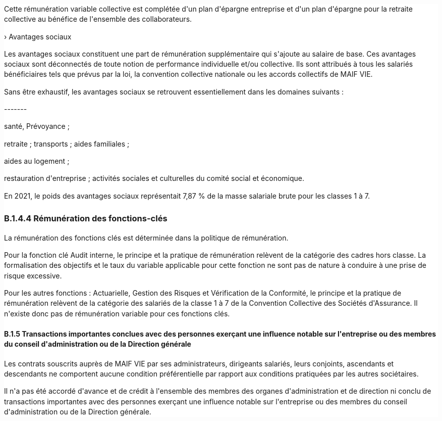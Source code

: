 





Cette rémunération variable collective est complétée d'un plan d'épargne entreprise et d'un plan d'épargne pour la retraite collective au bénéfice de l'ensemble des collaborateurs.

› Avantages sociaux

Les avantages sociaux constituent une part de rémunération supplémentaire qui s'ajoute au salaire de base. Ces avantages sociaux sont déconnectés de toute notion de performance individuelle et/ou collective. Ils sont attribués à tous les salariés bénéficiaires tels que prévus par la loi, la convention collective nationale ou les accords collectifs de MAIF VIE.

Sans être exhaustif, les avantages sociaux se retrouvent essentiellement dans les domaines suivants :

\-------

santé, Prévoyance ;

retraite ; transports ; aides familiales ;

aides au logement ;

restauration d'entreprise ; activités sociales et culturelles du comité social et économique.

En 2021, le poids des avantages sociaux représentait 7,87 % de la masse salariale brute pour les classes 1 à 7.


### B.1.4.4 Rémunération des fonctions-clés

La rémunération des fonctions clés est déterminée dans la politique de rémunération.

Pour la fonction clé Audit interne, le principe et la pratique de rémunération relèvent de la catégorie des cadres hors classe. La formalisation des objectifs et le taux du variable applicable pour cette fonction ne sont pas de nature à conduire à une prise de risque excessive.

Pour les autres fonctions : Actuarielle, Gestion des Risques et Vérification de la Conformité, le principe et la pratique de rémunération relèvent de la catégorie des salariés de la classe 1 à 7 de la Convention Collective des Sociétés d'Assurance. Il n'existe donc pas de rémunération variable pour ces fonctions clés.


#### B.1.5 Transactions importantes conclues avec des personnes exerçant une influence notable sur l'entreprise ou des membres du conseil d'administration ou de la Direction générale

Les contrats souscrits auprès de MAIF VIE par ses administrateurs, dirigeants salariés, leurs conjoints, ascendants et descendants ne comportent aucune condition préférentielle par rapport aux conditions pratiquées par les autres sociétaires.

Il n'a pas été accordé d'avance et de crédit à l'ensemble des membres des organes d'administration et de direction ni conclu de transactions importantes avec des personnes exerçant une influence notable sur l'entreprise ou des membres du conseil d'administration ou de la Direction générale.


